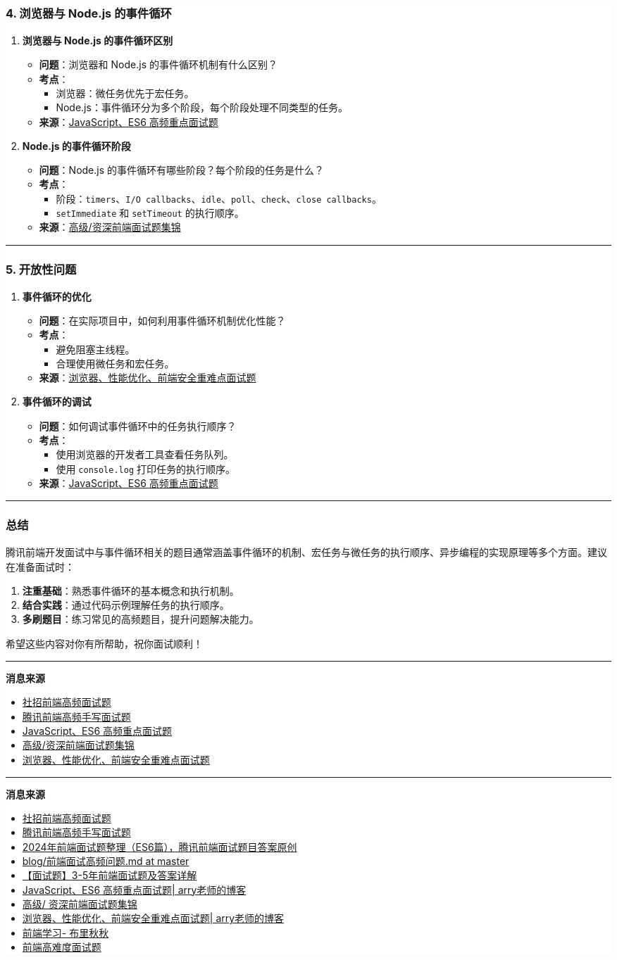 
### **4. 浏览器与 Node.js 的事件循环**
1. **浏览器与 Node.js 的事件循环区别**
   - **问题**：浏览器和 Node.js 的事件循环机制有什么区别？
   - **考点**：
     - 浏览器：微任务优先于宏任务。
     - Node.js：事件循环分为多个阶段，每个阶段处理不同类型的任务。
   - **来源**：[JavaScript、ES6 高频重点面试题](https://www.arryblog.com/interview/js/)

2. **Node.js 的事件循环阶段**
   - **问题**：Node.js 的事件循环有哪些阶段？每个阶段的任务是什么？
   - **考点**：
     - 阶段：`timers`、`I/O callbacks`、`idle`、`poll`、`check`、`close callbacks`。
     - `setImmediate` 和 `setTimeout` 的执行顺序。
   - **来源**：[高级/资深前端面试题集锦](https://juejin.cn/post/7263123940155080759)

---

### **5. 开放性问题**
1. **事件循环的优化**
   - **问题**：在实际项目中，如何利用事件循环机制优化性能？
   - **考点**：
     - 避免阻塞主线程。
     - 合理使用微任务和宏任务。
   - **来源**：[浏览器、性能优化、前端安全重难点面试题](https://www.arryblog.com/interview/advanced/)

2. **事件循环的调试**
   - **问题**：如何调试事件循环中的任务执行顺序？
   - **考点**：
     - 使用浏览器的开发者工具查看任务队列。
     - 使用 `console.log` 打印任务的执行顺序。
   - **来源**：[JavaScript、ES6 高频重点面试题](https://www.arryblog.com/interview/js/)

---

### **总结**
腾讯前端开发面试中与事件循环相关的题目通常涵盖事件循环的机制、宏任务与微任务的执行顺序、异步编程的实现原理等多个方面。建议在准备面试时：
1. **注重基础**：熟悉事件循环的基本概念和执行机制。
2. **结合实践**：通过代码示例理解任务的执行顺序。
3. **多刷题目**：练习常见的高频题目，提升问题解决能力。

希望这些内容对你有所帮助，祝你面试顺利！

---
**消息来源**
- [社招前端高频面试题](https://cloud.tencent.com/developer/article/2096948)
- [腾讯前端高频手写面试题](https://cloud.tencent.com/developer/article/2162888)
- [JavaScript、ES6 高频重点面试题](https://www.arryblog.com/interview/js/)
- [高级/资深前端面试题集锦](https://juejin.cn/post/7263123940155080759)
- [浏览器、性能优化、前端安全重难点面试题](https://www.arryblog.com/interview/advanced/)

---
**消息来源**
- [社招前端高频面试题](https://cloud.tencent.com/developer/article/2096948)
- [腾讯前端高频手写面试题](https://cloud.tencent.com/developer/article/2162888)
- [2024年前端面试题整理（ES6篇），腾讯前端面试题目答案原创](https://blog.csdn.net/2401_84433974/article/details/138830864)
- [blog/前端面试高频问题.md at master](https://github.com/soneway/blog/blob/master/%E5%89%8D%E7%AB%AF%E9%9D%A2%E8%AF%95%E9%AB%98%E9%A2%91%E9%97%AE%E9%A2%98.md)
- [【面试题】3-5年前端面试题及答案详解](https://juejin.cn/post/7110132700941385736)
- [JavaScript、ES6 高频重点面试题| arry老师的博客](https://www.arryblog.com/interview/js/)
- [高级/ 资深前端面试题集锦](https://juejin.cn/post/7263123940155080759)
- [浏览器、性能优化、前端安全重难点面试题| arry老师的博客](https://www.arryblog.com/interview/advanced/)
- [前端学习- 布里秋秋](https://www.cnblogs.com/goooood/p/14503071.html)
- [前端高难度面试题](https://www.douyin.com/search/%E5%89%8D%E7%AB%AF%E9%AB%98%E9%9A%BE%E5%BA%A6%E9%9D%A2%E8%AF%95%E9%A2%98)
